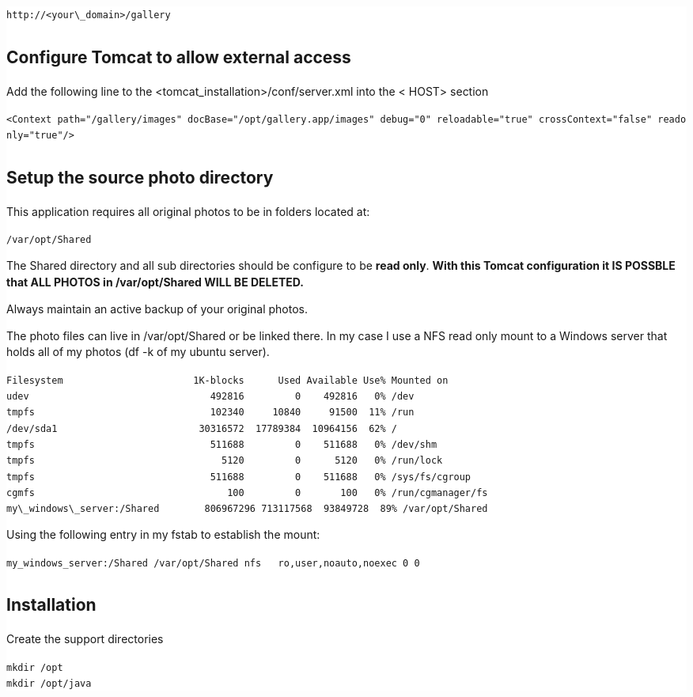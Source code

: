 ```
http://<your\_domain>/gallery
```



## Configure Tomcat to allow external access

Add the following line to the <tomcat\_installation>/conf/server.xml into the < HOST> section

```
<Context path="/gallery/images" docBase="/opt/gallery.app/images" debug="0" reloadable="true" crossContext="false" readonly="true"/>
```

## Setup the source photo directory

This application requires all original photos to be in folders located at:

```
/var/opt/Shared
```

The Shared directory and all sub directories should be configure to be **read only**.  **With this Tomcat configuration it IS POSSBLE that ALL PHOTOS in /var/opt/Shared WILL BE DELETED.**

Always maintain an active backup of your original photos.

The photo files can live in /var/opt/Shared or be linked there.  In my case I use a NFS read only mount to a Windows server that holds all of my photos (df -k of my ubuntu server).

```
Filesystem                       1K-blocks      Used Available Use% Mounted on
udev                                492816         0    492816   0% /dev
tmpfs                               102340     10840     91500  11% /run
/dev/sda1                         30316572  17789384  10964156  62% /
tmpfs                               511688         0    511688   0% /dev/shm
tmpfs                                 5120         0      5120   0% /run/lock
tmpfs                               511688         0    511688   0% /sys/fs/cgroup
cgmfs                                  100         0       100   0% /run/cgmanager/fs
my\_windows\_server:/Shared        806967296 713117568  93849728  89% /var/opt/Shared
```

Using the following entry in my fstab to establish the mount:

```
my_windows_server:/Shared /var/opt/Shared nfs   ro,user,noauto,noexec 0 0
```




## Installation

Create the support directories

```
mkdir /opt
mkdir /opt/java
```
